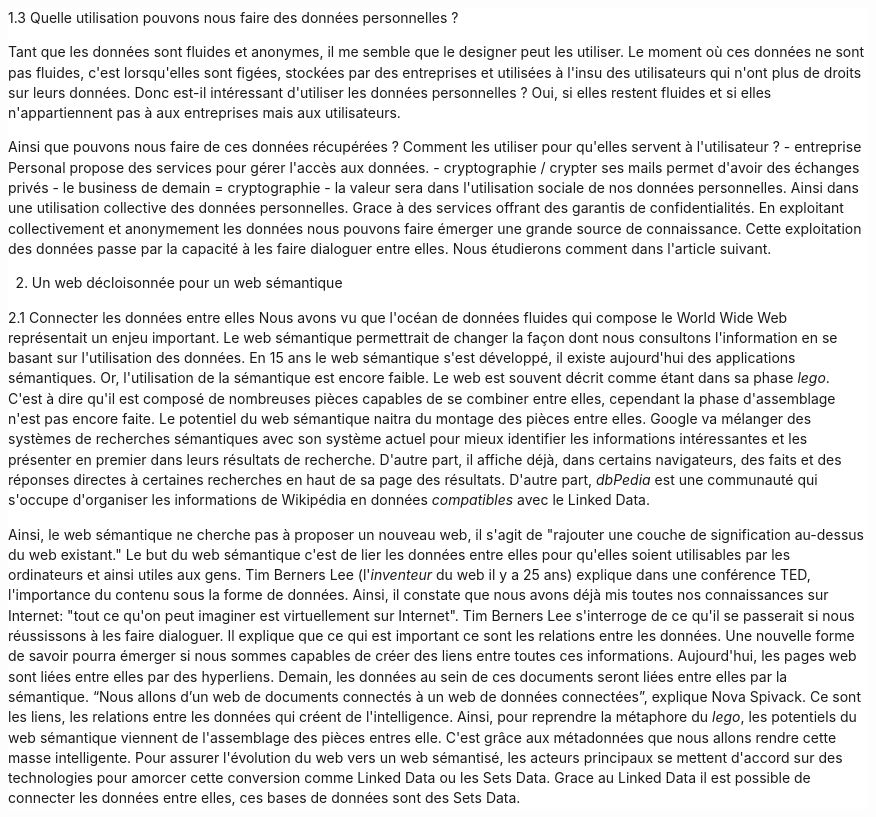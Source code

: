 1.3 Quelle utilisation pouvons nous faire des données personnelles ?

Tant que les données sont fluides et anonymes, il me semble que le designer peut les utiliser. Le moment où ces données ne sont pas fluides, c'est lorsqu'elles sont figées, stockées par des entreprises et utilisées à l'insu des utilisateurs qui n'ont plus de droits sur leurs données. Donc est-il intéressant d'utiliser les données personnelles ? Oui, si elles restent fluides et si elles n'appartiennent pas à aux entreprises mais aux utilisateurs.

Ainsi que pouvons nous faire de ces données récupérées ? Comment les utiliser pour qu'elles servent à l'utilisateur ?
	- entreprise Personal propose des services pour gérer l'accès aux données.
	- cryptographie / crypter ses mails permet d'avoir des échanges privés
	- le business de demain = cryptographie 
	- la valeur sera dans l'utilisation sociale de nos données personnelles.
Ainsi dans une utilisation collective des données personnelles. Grace à des services offrant des garantis de confidentialités. En exploitant collectivement et anonymement les données nous pouvons faire émerger une grande source de connaissance. Cette exploitation des données passe par la capacité à les faire dialoguer entre elles. Nous étudierons comment dans l'article suivant.  


2. Un web décloisonnée pour un web sémantique

2.1 Connecter les données entre elles 
Nous avons vu que l'océan de données fluides qui compose le World Wide Web représentait un enjeu important. Le web sémantique permettrait de changer la façon dont nous consultons l'information en se basant sur l'utilisation des données. En 15 ans le web sémantique s'est développé, il existe aujourd'hui des applications sémantiques. Or, l'utilisation de la sémantique est encore faible. Le web est souvent décrit comme étant dans sa phase _lego_. C'est à dire qu'il est composé de nombreuses pièces capables de se combiner entre elles, cependant la phase d'assemblage n'est pas encore faite. Le potentiel du web sémantique naitra du montage des pièces entre elles. Google va mélanger des systèmes de recherches sémantiques avec son système actuel pour mieux identifier les informations intéressantes et les présenter en premier dans leurs résultats de recherche. D'autre part, il affiche déjà, dans certains navigateurs, des faits et des réponses directes à certaines recherches en haut de sa page des résultats. D'autre part, _dbPedia_ est une communauté qui s'occupe d'organiser les informations de Wikipédia en données _compatibles_ avec le Linked Data.

Ainsi, le web sémantique ne cherche pas à proposer un nouveau web, il s'agit de "rajouter une couche de signification au-dessus du web existant." Le but du web sémantique c'est de lier les données entre elles pour qu'elles soient utilisables par les ordinateurs et ainsi utiles aux gens. Tim Berners Lee (l'_inventeur_ du web il y a 25 ans) explique dans une conférence TED, l'importance du contenu sous la forme de données. Ainsi, il constate que nous avons déjà mis toutes nos connaissances sur Internet: "tout ce qu'on peut imaginer est virtuellement sur Internet". Tim Berners Lee s'interroge de ce qu'il se passerait si nous réussissons à les faire dialoguer. Il explique que ce qui est important ce sont les relations entre les données. Une nouvelle forme de savoir pourra émerger si nous sommes capables de créer des liens entre toutes ces informations. Aujourd'hui, les pages web sont liées entre elles par des hyperliens. Demain, les données au sein de ces documents seront liées entre elles par la sémantique. “Nous allons d’un web de documents connectés à un web de données connectées”, explique Nova Spivack. Ce sont les liens, les relations entre les données qui créent de l'intelligence. Ainsi, pour reprendre la métaphore du _lego_, les potentiels du web sémantique viennent de l'assemblage des pièces entres elle. C'est grâce aux métadonnées que nous allons rendre cette masse intelligente.
Pour assurer l'évolution du web vers un web sémantisé, les acteurs principaux se mettent d'accord sur des technologies pour amorcer cette conversion comme Linked Data ou les Sets Data. Grace au Linked Data il est possible de connecter les données entre elles, ces bases de données sont des Sets Data. 
